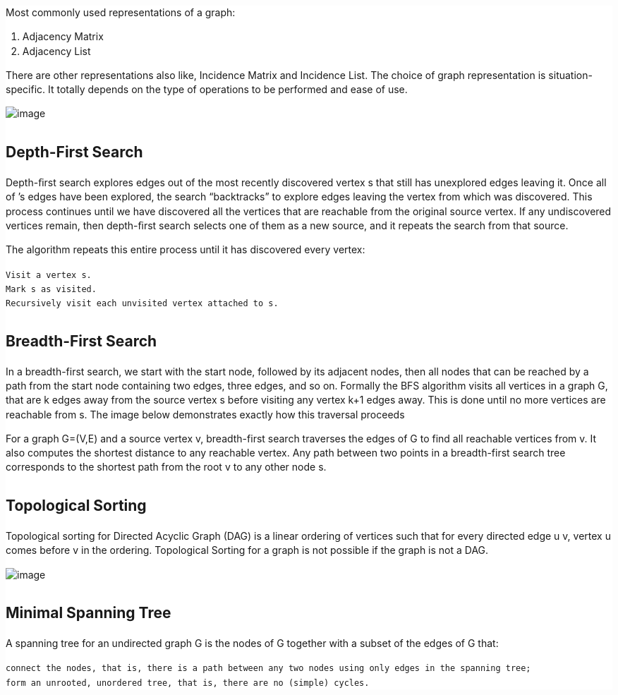 Most commonly used representations of a graph:

1. Adjacency Matrix 	
2. Adjacency List 

There are other representations also like, Incidence Matrix and Incidence List. The choice of graph representation is situation-specific. It totally depends on the type of operations to be performed and ease of use.

![image](https://user-images.githubusercontent.com/75806093/124192636-e0cee500-dac5-11eb-8b54-cb06e1b80806.png)

## <a id="depth-first-search"></a>Depth-First Search

Depth-ﬁrst search explores edges out of the most recently discovered vertex s that still has unexplored edges leaving it. Once all of ’s edges have been explored, the search “backtracks” to explore edges leaving the vertex from which was discovered. This process continues until we have discovered all the vertices that are reachable from the original source vertex. If any undiscovered vertices remain, then depth-ﬁrst search selects one of them as a new source, and it repeats the search from that source.

The algorithm repeats this entire process until it has discovered every vertex:

    Visit a vertex s.
    Mark s as visited.
    Recursively visit each unvisited vertex attached to s.

## <a id="breadth-first-search"></a>Breadth-First Search

In a breadth-first search, we start with the start node, followed by its adjacent nodes, then all nodes that can be reached by a path from the start node containing two edges, three edges, and so on. Formally the BFS algorithm visits all vertices in a graph G, that are k edges away from the source vertex s before visiting any vertex k+1 edges away. This is done until no more vertices are reachable from s. The image below demonstrates exactly how this traversal proceeds

For a graph G=(V,E) and a source vertex v, breadth-first search traverses the edges of G to find all reachable vertices from v. It also computes the shortest distance to any reachable vertex. Any path between two points in a breadth-first search tree corresponds to the shortest path from the root v to any other node s.

## <a id="topological-sorting"></a>Topological Sorting

Topological sorting for Directed Acyclic Graph (DAG) is a linear ordering of vertices such that for every directed edge u v, vertex u comes before v in the ordering. Topological Sorting for a graph is not possible if the graph is not a DAG.

![image](https://user-images.githubusercontent.com/75806093/126082845-4af8f369-dffb-4c5c-9178-4efc837ab0cc.png)

## <a id="minimal-spanning-tree"></a>Minimal Spanning Tree

A spanning tree for an undirected graph G is the nodes of G together with a subset of the edges of G that:

    connect the nodes, that is, there is a path between any two nodes using only edges in the spanning tree;
    form an unrooted, unordered tree, that is, there are no (simple) cycles.
